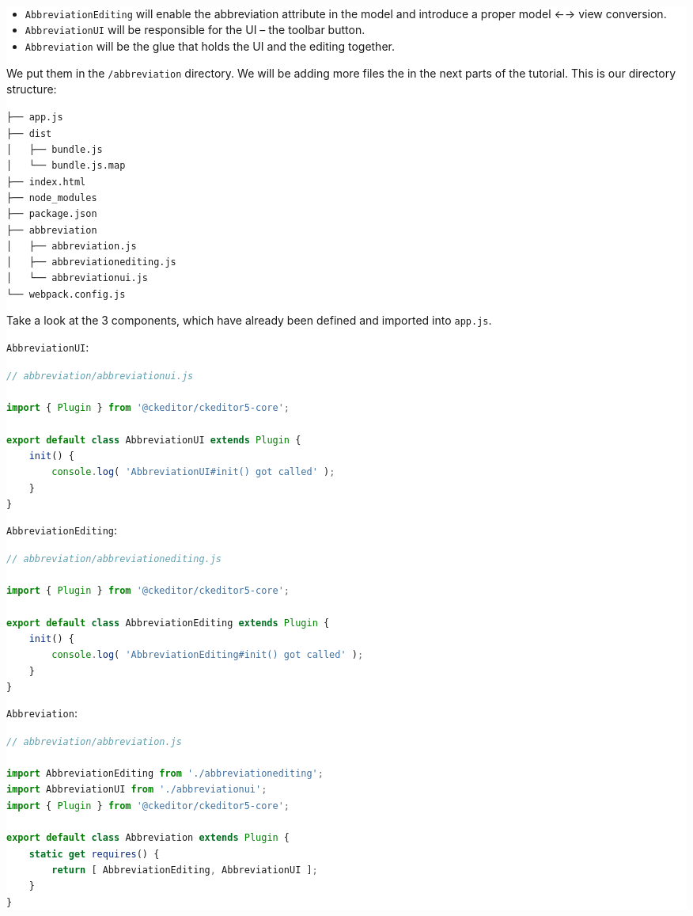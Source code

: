 * `AbbreviationEditing` will enable the abbreviation attribute in the model and introduce a proper model ←→ view conversion.
* `AbbreviationUI` will be responsible for the UI &ndash; the toolbar button.
* `Abbreviation` will be the glue that holds the UI and the editing together.

We put them in the `/abbreviation` directory. We will be adding more files the in the next parts of the tutorial. This is our directory structure:

```
├── app.js
├── dist
│   ├── bundle.js
│   └── bundle.js.map
├── index.html
├── node_modules
├── package.json
├── abbreviation
│   ├── abbreviation.js
│   ├── abbreviationediting.js
│   └── abbreviationui.js
└── webpack.config.js
```

Take a look at the 3 components, which have already been defined and imported into `app.js`.

`AbbreviationUI`:

```js
// abbreviation/abbreviationui.js

import { Plugin } from '@ckeditor/ckeditor5-core';

export default class AbbreviationUI extends Plugin {
	init() {
		console.log( 'AbbreviationUI#init() got called' );
	}
}
```

`AbbreviationEditing`:

```js
// abbreviation/abbreviationediting.js

import { Plugin } from '@ckeditor/ckeditor5-core';

export default class AbbreviationEditing extends Plugin {
	init() {
		console.log( 'AbbreviationEditing#init() got called' );
	}
}
```

`Abbreviation`:

```js
// abbreviation/abbreviation.js

import AbbreviationEditing from './abbreviationediting';
import AbbreviationUI from './abbreviationui';
import { Plugin } from '@ckeditor/ckeditor5-core';

export default class Abbreviation extends Plugin {
	static get requires() {
		return [ AbbreviationEditing, AbbreviationUI ];
	}
}
```
